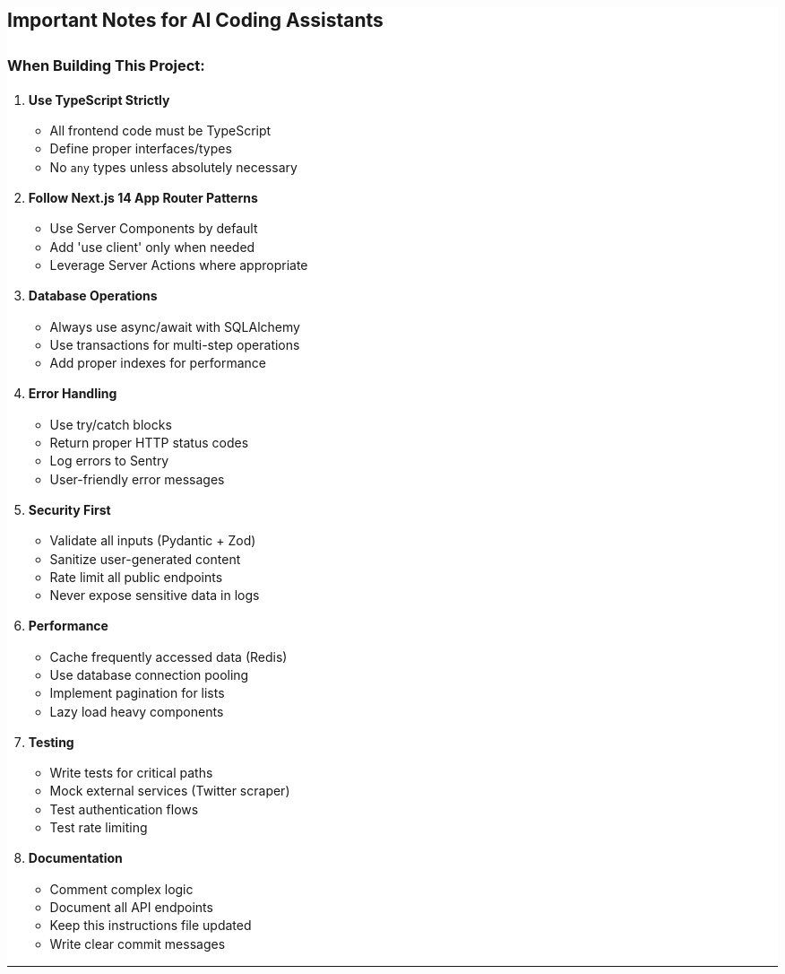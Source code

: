 
## Important Notes for AI Coding Assistants

### When Building This Project:

1. **Use TypeScript Strictly**

   - All frontend code must be TypeScript
   - Define proper interfaces/types
   - No `any` types unless absolutely necessary

2. **Follow Next.js 14 App Router Patterns**

   - Use Server Components by default
   - Add 'use client' only when needed
   - Leverage Server Actions where appropriate

3. **Database Operations**

   - Always use async/await with SQLAlchemy
   - Use transactions for multi-step operations
   - Add proper indexes for performance

4. **Error Handling**

   - Use try/catch blocks
   - Return proper HTTP status codes
   - Log errors to Sentry
   - User-friendly error messages

5. **Security First**

   - Validate all inputs (Pydantic + Zod)
   - Sanitize user-generated content
   - Rate limit all public endpoints
   - Never expose sensitive data in logs

6. **Performance**

   - Cache frequently accessed data (Redis)
   - Use database connection pooling
   - Implement pagination for lists
   - Lazy load heavy components

7. **Testing**

   - Write tests for critical paths
   - Mock external services (Twitter scraper)
   - Test authentication flows
   - Test rate limiting

8. **Documentation**
   - Comment complex logic
   - Document all API endpoints
   - Keep this instructions file updated
   - Write clear commit messages

---